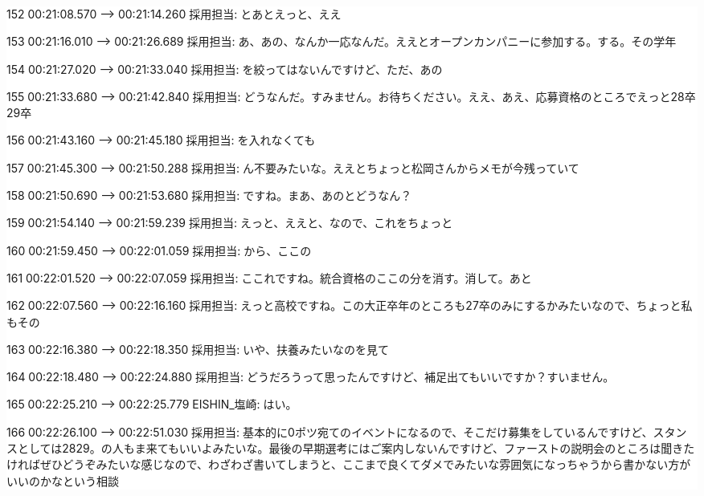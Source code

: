 152
00:21:08.570 --> 00:21:14.260
採用担当: とあとえっと、ええ

153
00:21:16.010 --> 00:21:26.689
採用担当: あ、あの、なんか一応なんだ。ええとオープンカンパニーに参加する。する。その学年

154
00:21:27.020 --> 00:21:33.040
採用担当: を絞ってはないんですけど、ただ、あの

155
00:21:33.680 --> 00:21:42.840
採用担当: どうなんだ。すみません。お待ちください。ええ、あえ、応募資格のところでえっと28卒29卒

156
00:21:43.160 --> 00:21:45.180
採用担当: を入れなくても

157
00:21:45.300 --> 00:21:50.288
採用担当: ん不要みたいな。ええとちょっと松岡さんからメモが今残っていて

158
00:21:50.690 --> 00:21:53.680
採用担当: ですね。まあ、あのとどうなん？

159
00:21:54.140 --> 00:21:59.239
採用担当: えっと、ええと、なので、これをちょっと

160
00:21:59.450 --> 00:22:01.059
採用担当: から、ここの

161
00:22:01.520 --> 00:22:07.059
採用担当: ここれですね。統合資格のここの分を消す。消して。あと

162
00:22:07.560 --> 00:22:16.160
採用担当: えっと高校ですね。この大正卒年のところも27卒のみにするかみたいなので、ちょっと私もその

163
00:22:16.380 --> 00:22:18.350
採用担当: いや、扶養みたいなのを見て

164
00:22:18.480 --> 00:22:24.880
採用担当: どうだろうって思ったんですけど、補足出てもいいですか？すいません。

165
00:22:25.210 --> 00:22:25.779
EISHIN_塩崎: はい。

166
00:22:26.100 --> 00:22:51.030
採用担当: 基本的に0ポツ宛てのイベントになるので、そこだけ募集をしているんですけど、スタンスとしては2829。の人もま来てもいいよみたいな。最後の早期選考にはご案内しないんですけど、ファーストの説明会のところは聞きたければぜひどうぞみたいな感じなので、わざわざ書いてしまうと、ここまで良くてダメでみたいな雰囲気になっちゃうから書かない方がいいのかなという相談
